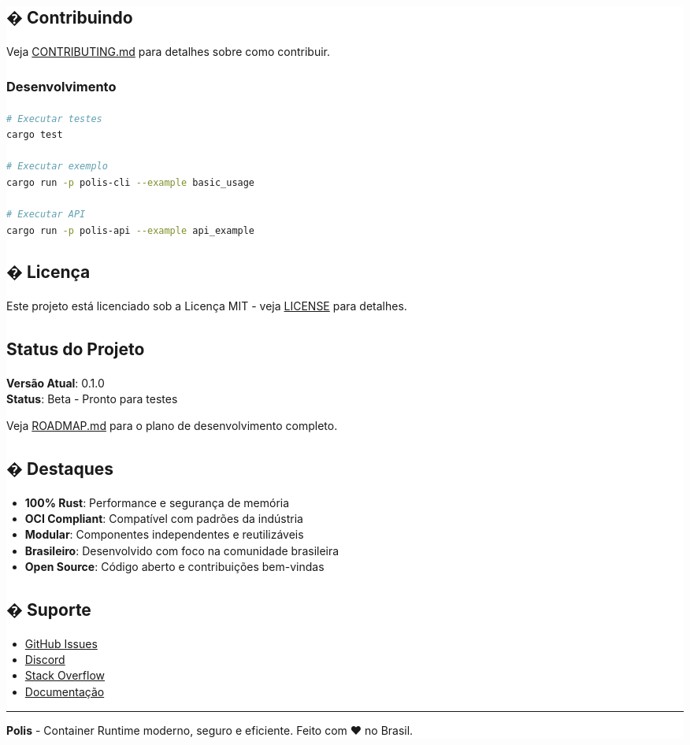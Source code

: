 ## � Contribuindo

Veja [CONTRIBUTING.md](CONTRIBUTING.md) para detalhes sobre como contribuir.

### Desenvolvimento

```bash
# Executar testes
cargo test

# Executar exemplo
cargo run -p polis-cli --example basic_usage

# Executar API
cargo run -p polis-api --example api_example
```

## � Licença

Este projeto está licenciado sob a Licença MIT - veja [LICENSE](LICENSE) para detalhes.

##  Status do Projeto

**Versão Atual**: 0.1.0  
**Status**: Beta - Pronto para testes

Veja [ROADMAP.md](ROADMAP.md) para o plano de desenvolvimento completo.

## � Destaques

- **100% Rust**: Performance e segurança de memória
- **OCI Compliant**: Compatível com padrões da indústria
- **Modular**: Componentes independentes e reutilizáveis
- **Brasileiro**: Desenvolvido com foco na comunidade brasileira
- **Open Source**: Código aberto e contribuições bem-vindas

## � Suporte

- [GitHub Issues](https://github.com/polis/polis/issues)
- [Discord](https://discord.gg/polis)
- [Stack Overflow](https://stackoverflow.com/tags/polis)
- [Documentação](https://docs.polis.dev)

---

**Polis** - Container Runtime moderno, seguro e eficiente. Feito com ❤ no Brasil.
